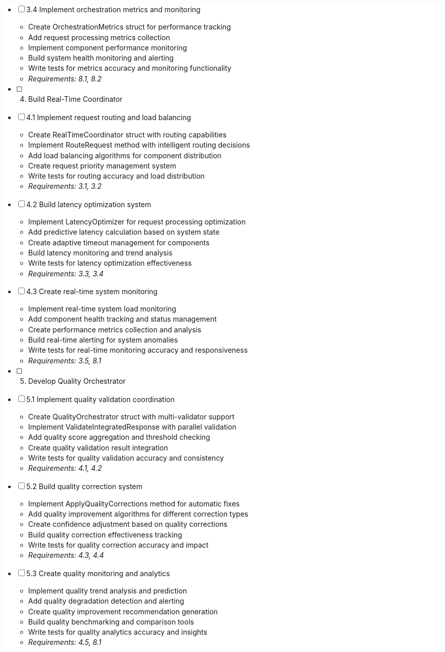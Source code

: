 - [ ] 3.4 Implement orchestration metrics and monitoring
  - Create OrchestrationMetrics struct for performance tracking
  - Add request processing metrics collection
  - Implement component performance monitoring
  - Build system health monitoring and alerting
  - Write tests for metrics accuracy and monitoring functionality
  - _Requirements: 8.1, 8.2_

- [ ] 4. Build Real-Time Coordinator
- [ ] 4.1 Implement request routing and load balancing
  - Create RealTimeCoordinator struct with routing capabilities
  - Implement RouteRequest method with intelligent routing decisions
  - Add load balancing algorithms for component distribution
  - Create request priority management system
  - Write tests for routing accuracy and load distribution
  - _Requirements: 3.1, 3.2_

- [ ] 4.2 Build latency optimization system
  - Implement LatencyOptimizer for request processing optimization
  - Add predictive latency calculation based on system state
  - Create adaptive timeout management for components
  - Build latency monitoring and trend analysis
  - Write tests for latency optimization effectiveness
  - _Requirements: 3.3, 3.4_

- [ ] 4.3 Create real-time system monitoring
  - Implement real-time system load monitoring
  - Add component health tracking and status management
  - Create performance metrics collection and analysis
  - Build real-time alerting for system anomalies
  - Write tests for real-time monitoring accuracy and responsiveness
  - _Requirements: 3.5, 8.1_

- [ ] 5. Develop Quality Orchestrator
- [ ] 5.1 Implement quality validation coordination
  - Create QualityOrchestrator struct with multi-validator support
  - Implement ValidateIntegratedResponse with parallel validation
  - Add quality score aggregation and threshold checking
  - Create quality validation result integration
  - Write tests for quality validation accuracy and consistency
  - _Requirements: 4.1, 4.2_

- [ ] 5.2 Build quality correction system
  - Implement ApplyQualityCorrections method for automatic fixes
  - Add quality improvement algorithms for different correction types
  - Create confidence adjustment based on quality corrections
  - Build quality correction effectiveness tracking
  - Write tests for quality correction accuracy and impact
  - _Requirements: 4.3, 4.4_

- [ ] 5.3 Create quality monitoring and analytics
  - Implement quality trend analysis and prediction
  - Add quality degradation detection and alerting
  - Create quality improvement recommendation generation
  - Build quality benchmarking and comparison tools
  - Write tests for quality analytics accuracy and insights
  - _Requirements: 4.5, 8.1_
